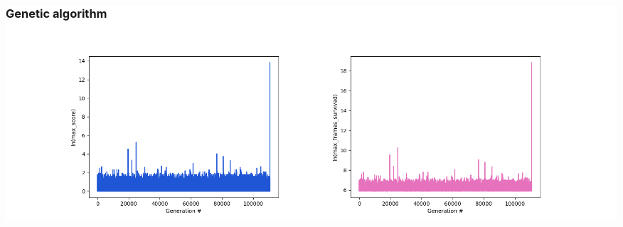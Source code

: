### Genetic algorithm
<div style="text-align: center;">
<img src="graphs/gen_vs_score.png" alt="drawing" width="40%" style="margin:0px 10px" title="Lanlan's Dinner"/>
<img src="graphs/gen_vs_dist.png" alt="drawing" width="40%"
style="margin:0px 10px"/>
</div>
